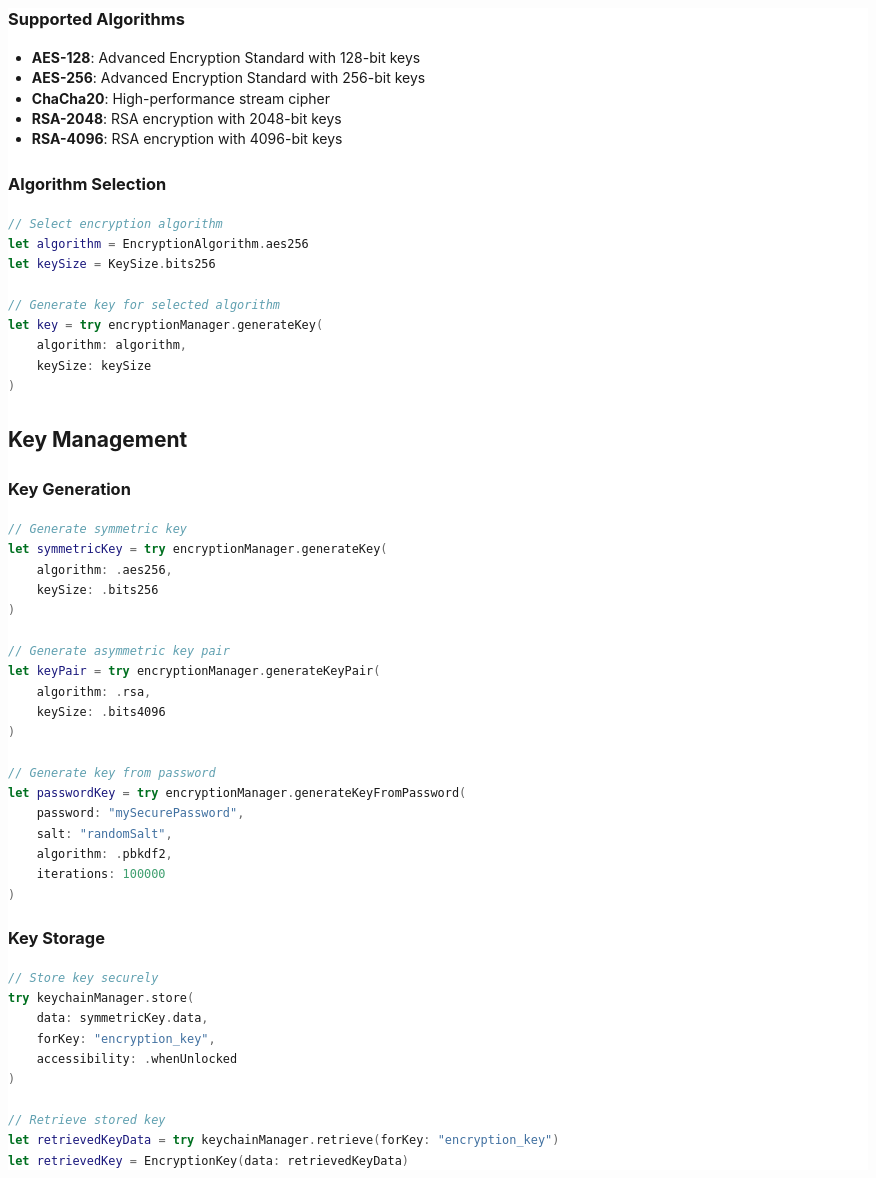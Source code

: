 ### Supported Algorithms

- **AES-128**: Advanced Encryption Standard with 128-bit keys
- **AES-256**: Advanced Encryption Standard with 256-bit keys
- **ChaCha20**: High-performance stream cipher
- **RSA-2048**: RSA encryption with 2048-bit keys
- **RSA-4096**: RSA encryption with 4096-bit keys

### Algorithm Selection

```swift
// Select encryption algorithm
let algorithm = EncryptionAlgorithm.aes256
let keySize = KeySize.bits256

// Generate key for selected algorithm
let key = try encryptionManager.generateKey(
    algorithm: algorithm,
    keySize: keySize
)
```

## Key Management

### Key Generation

```swift
// Generate symmetric key
let symmetricKey = try encryptionManager.generateKey(
    algorithm: .aes256,
    keySize: .bits256
)

// Generate asymmetric key pair
let keyPair = try encryptionManager.generateKeyPair(
    algorithm: .rsa,
    keySize: .bits4096
)

// Generate key from password
let passwordKey = try encryptionManager.generateKeyFromPassword(
    password: "mySecurePassword",
    salt: "randomSalt",
    algorithm: .pbkdf2,
    iterations: 100000
)
```

### Key Storage

```swift
// Store key securely
try keychainManager.store(
    data: symmetricKey.data,
    forKey: "encryption_key",
    accessibility: .whenUnlocked
)

// Retrieve stored key
let retrievedKeyData = try keychainManager.retrieve(forKey: "encryption_key")
let retrievedKey = EncryptionKey(data: retrievedKeyData)
```
